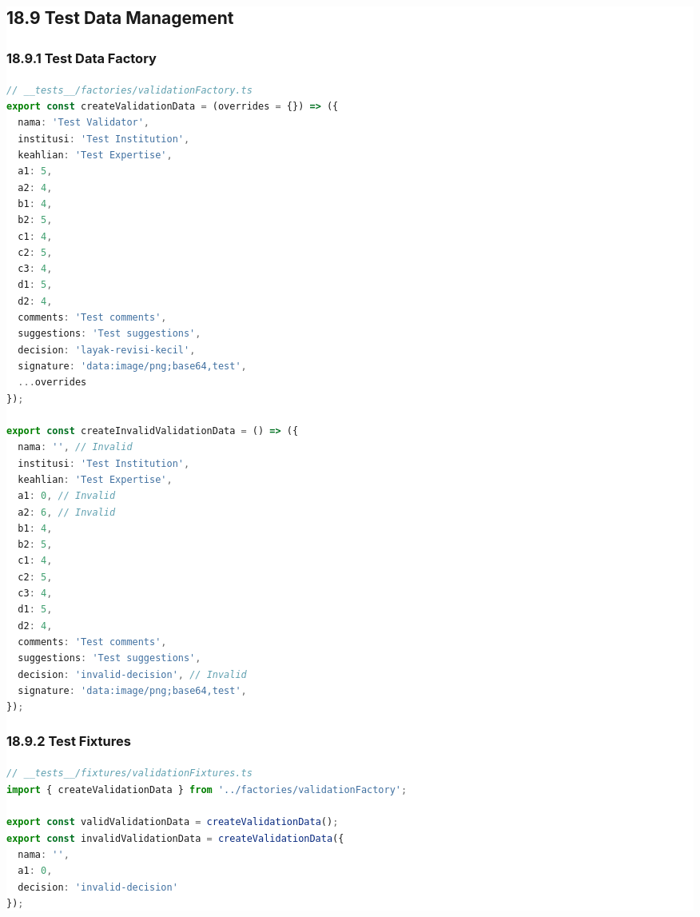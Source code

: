 ## 18.9 Test Data Management

### 18.9.1 Test Data Factory

```typescript
// __tests__/factories/validationFactory.ts
export const createValidationData = (overrides = {}) => ({
  nama: 'Test Validator',
  institusi: 'Test Institution',
  keahlian: 'Test Expertise',
  a1: 5,
  a2: 4,
  b1: 4,
  b2: 5,
  c1: 4,
  c2: 5,
  c3: 4,
  d1: 5,
  d2: 4,
  comments: 'Test comments',
  suggestions: 'Test suggestions',
  decision: 'layak-revisi-kecil',
  signature: 'data:image/png;base64,test',
  ...overrides
});

export const createInvalidValidationData = () => ({
  nama: '', // Invalid
  institusi: 'Test Institution',
  keahlian: 'Test Expertise',
  a1: 0, // Invalid
  a2: 6, // Invalid
  b1: 4,
  b2: 5,
  c1: 4,
  c2: 5,
  c3: 4,
  d1: 5,
  d2: 4,
  comments: 'Test comments',
  suggestions: 'Test suggestions',
  decision: 'invalid-decision', // Invalid
  signature: 'data:image/png;base64,test',
});
```

### 18.9.2 Test Fixtures

```typescript
// __tests__/fixtures/validationFixtures.ts
import { createValidationData } from '../factories/validationFactory';

export const validValidationData = createValidationData();
export const invalidValidationData = createValidationData({
  nama: '',
  a1: 0,
  decision: 'invalid-decision'
});
```
